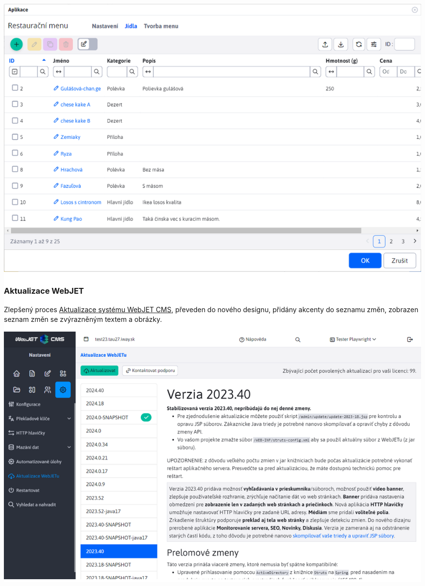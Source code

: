 ![](redactor/apps/restaurant-menu/menu-app-dialog-meals.png)

### Aktualizace WebJET

Zlepšený proces [Aktualizace systému WebJET CMS](sysadmin/update/README.md), převeden do nového designu, přidány akcenty do seznamu změn, zobrazen seznam změn se zvýrazněným textem a obrázky.

![](sysadmin/update/main-page.png)
